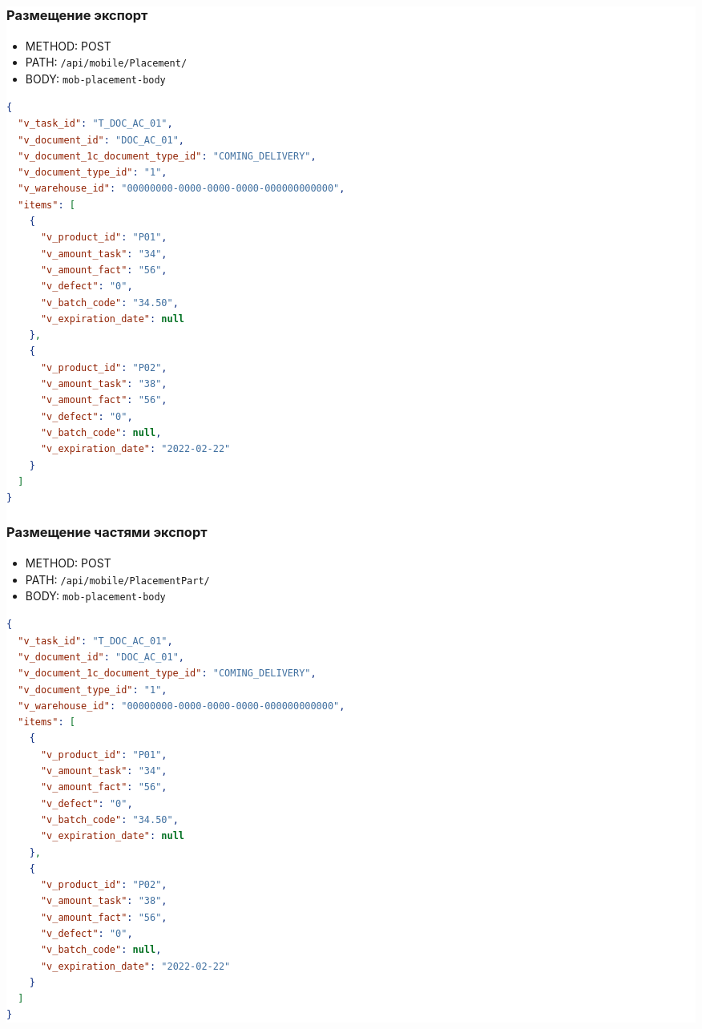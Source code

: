 ### Размещение экспорт
- METHOD: POST
- PATH: `/api/mobile/Placement/`
- BODY: `mob-placement-body`
```json
{
  "v_task_id": "T_DOC_AC_01",
  "v_document_id": "DOC_AC_01",
  "v_document_1c_document_type_id": "COMING_DELIVERY",
  "v_document_type_id": "1",
  "v_warehouse_id": "00000000-0000-0000-0000-000000000000",
  "items": [
    {
      "v_product_id": "P01",
      "v_amount_task": "34",
      "v_amount_fact": "56",
      "v_defect": "0",
      "v_batch_code": "34.50",
      "v_expiration_date": null
    },
    {
      "v_product_id": "P02",
      "v_amount_task": "38",
      "v_amount_fact": "56",
      "v_defect": "0",
      "v_batch_code": null,
      "v_expiration_date": "2022-02-22"
    }
  ]
}
```

### Размещение частями экспорт


- METHOD: POST
- PATH: `/api/mobile/PlacementPart/`
- BODY: `mob-placement-body`
```json
{
  "v_task_id": "T_DOC_AC_01",
  "v_document_id": "DOC_AC_01",
  "v_document_1c_document_type_id": "COMING_DELIVERY",
  "v_document_type_id": "1",
  "v_warehouse_id": "00000000-0000-0000-0000-000000000000",
  "items": [
    {
      "v_product_id": "P01",
      "v_amount_task": "34",
      "v_amount_fact": "56",
      "v_defect": "0",
      "v_batch_code": "34.50",
      "v_expiration_date": null
    },
    {
      "v_product_id": "P02",
      "v_amount_task": "38",
      "v_amount_fact": "56",
      "v_defect": "0",
      "v_batch_code": null,
      "v_expiration_date": "2022-02-22"
    }
  ]
}
```